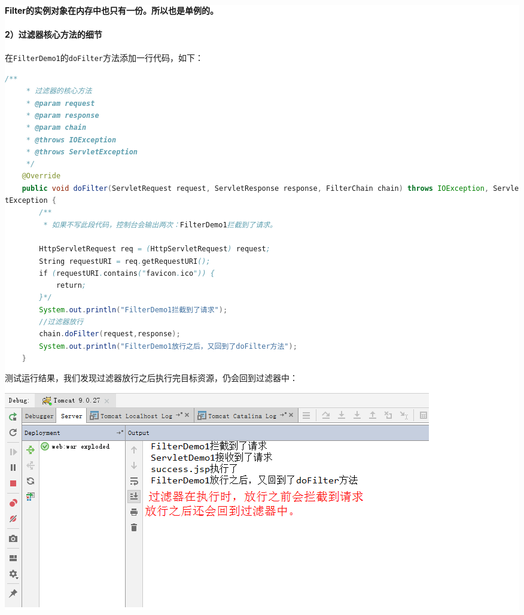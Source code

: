 **Filter的实例对象在内存中也只有一份。所以也是单例的。**

#### 2）过滤器核心方法的细节

在`FilterDemo1`的`doFilter`方法添加一行代码，如下：

```java
/**
     * 过滤器的核心方法
     * @param request
     * @param response
     * @param chain
     * @throws IOException
     * @throws ServletException
     */
    @Override
    public void doFilter(ServletRequest request, ServletResponse response, FilterChain chain) throws IOException, ServletException {
        /**
         * 如果不写此段代码，控制台会输出两次：FilterDemo1拦截到了请求。

        HttpServletRequest req = (HttpServletRequest) request;
        String requestURI = req.getRequestURI();
        if (requestURI.contains("favicon.ico")) {
            return;
        }*/
        System.out.println("FilterDemo1拦截到了请求");
        //过滤器放行
        chain.doFilter(request,response);
        System.out.println("FilterDemo1放行之后，又回到了doFilter方法");
    }
```

测试运行结果，我们发现过滤器放行之后执行完目标资源，仍会回到过滤器中：

![filter_demo8](5img/filter_demo8.png)
